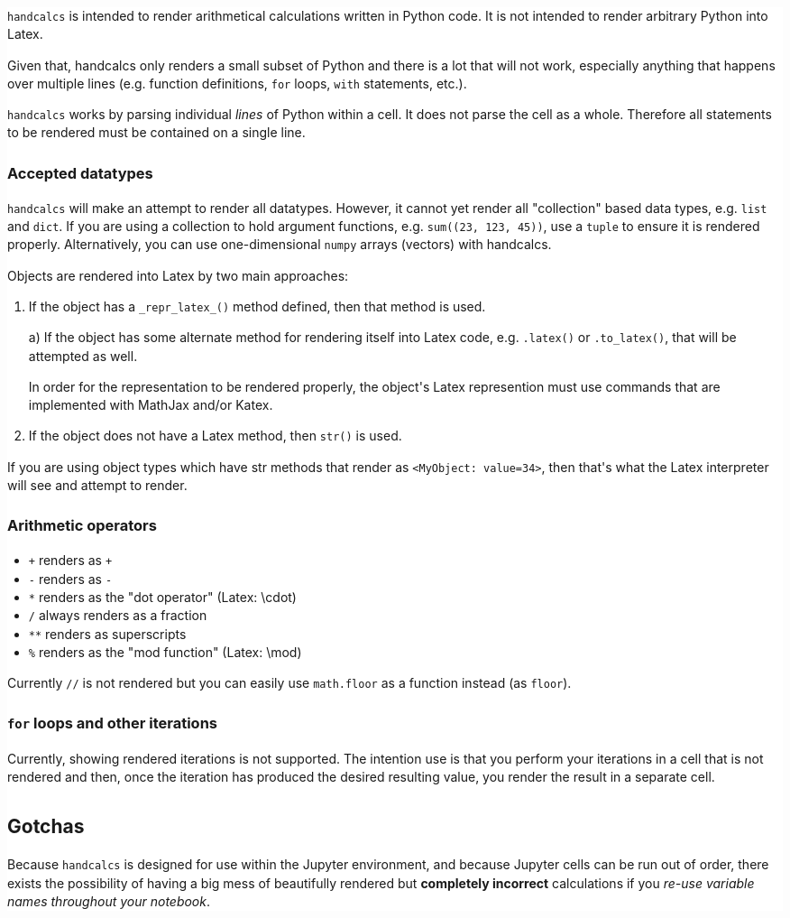 `handcalcs` is intended to render arithmetical calculations written in Python code. It is not intended to render arbitrary Python into Latex. 

Given that, handcalcs only renders a small subset of Python and there is a lot that will not work, especially anything that happens over multiple lines (e.g. function definitions, `for` loops, `with` statements, etc.).

`handcalcs` works by parsing individual _lines_ of Python within a cell. It does not parse the cell as a whole. Therefore all statements to be rendered must be contained on a single line.

### Accepted datatypes

`handcalcs` will make an attempt to render all datatypes. However, it cannot yet render all "collection" based data types, e.g. `list` and `dict`. If you are using a collection to hold argument functions, e.g. `sum((23, 123, 45))`, use a `tuple` to ensure it is rendered properly. Alternatively, you can use one-dimensional `numpy` arrays (vectors) with handcalcs.

Objects are rendered into Latex by two main approaches:

1. If the object has a `_repr_latex_()` method defined, then that method is used.

    a) If the object has some alternate method for rendering itself into Latex code, e.g. `.latex()` or `.to_latex()`, that will be attempted as well.
    
    In order for the representation to be rendered properly, the object's Latex represention must use commands that are implemented with MathJax and/or Katex.
2. If the object does not have a Latex method, then `str()` is used.

If you are using object types which have str methods that render as `<MyObject: value=34>`, then that's what the Latex interpreter will see and attempt to render.

### Arithmetic operators

* `+` renders as `+`
* `-` renders as `-`
* `*` renders as the "dot operator" (Latex: \cdot)
* `/` always renders as a fraction
* `**` renders as superscripts
* `%` renders as the "mod function" (Latex: \mod)

Currently `//` is not rendered but you can easily use `math.floor` as a function instead (as `floor`).



### `for` loops and other iterations

Currently, showing rendered iterations is not supported. The intention use is that you perform your iterations in a cell that is not rendered and then, once the iteration has produced the desired resulting value, you render the result in a separate cell.

## Gotchas

Because `handcalcs` is designed for use within the Jupyter environment, and because Jupyter cells can be run out of order, there exists the possibility of having a big mess of beautifully rendered but **completely incorrect** calculations if you _re-use variable names throughout your notebook_.
